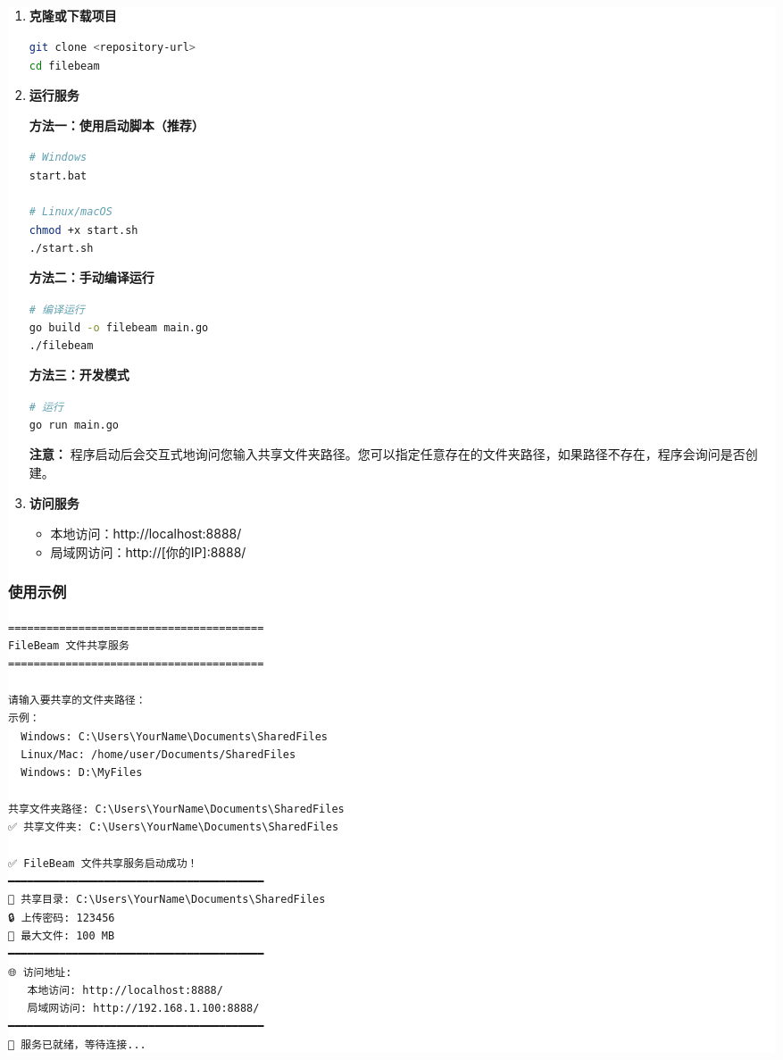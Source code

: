 1. **克隆或下载项目**
   ```bash
   git clone <repository-url>
   cd filebeam
   ```

2. **运行服务**

   **方法一：使用启动脚本（推荐）**
   ```bash
   # Windows
   start.bat
   
   # Linux/macOS
   chmod +x start.sh
   ./start.sh
   ```

   **方法二：手动编译运行**
   ```bash
   # 编译运行
   go build -o filebeam main.go
   ./filebeam
   ```

   **方法三：开发模式**
   ```bash
   # 运行
   go run main.go
   ```

   **注意：** 程序启动后会交互式地询问您输入共享文件夹路径。您可以指定任意存在的文件夹路径，如果路径不存在，程序会询问是否创建。

3. **访问服务**
   - 本地访问：http://localhost:8888/
   - 局域网访问：http://[你的IP]:8888/

### 使用示例

```
========================================
FileBeam 文件共享服务
========================================

请输入要共享的文件夹路径：
示例：
  Windows: C:\Users\YourName\Documents\SharedFiles
  Linux/Mac: /home/user/Documents/SharedFiles
  Windows: D:\MyFiles

共享文件夹路径: C:\Users\YourName\Documents\SharedFiles
✅ 共享文件夹: C:\Users\YourName\Documents\SharedFiles

✅ FileBeam 文件共享服务启动成功！
━━━━━━━━━━━━━━━━━━━━━━━━━━━━━━━━━━━━━━━━
📁 共享目录: C:\Users\YourName\Documents\SharedFiles
🔒 上传密码: 123456
📏 最大文件: 100 MB
━━━━━━━━━━━━━━━━━━━━━━━━━━━━━━━━━━━━━━━━
🌐 访问地址:
   本地访问: http://localhost:8888/
   局域网访问: http://192.168.1.100:8888/
━━━━━━━━━━━━━━━━━━━━━━━━━━━━━━━━━━━━━━━━
🚀 服务已就绪，等待连接...
```
